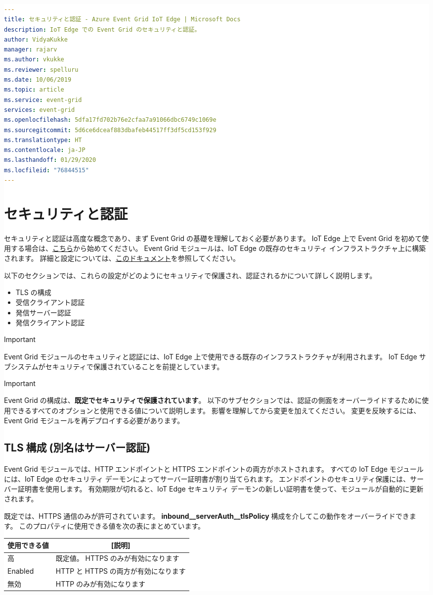 ```yaml
---
title: セキュリティと認証 - Azure Event Grid IoT Edge | Microsoft Docs
description: IoT Edge での Event Grid のセキュリティと認証。
author: VidyaKukke
manager: rajarv
ms.author: vkukke
ms.reviewer: spelluru
ms.date: 10/06/2019
ms.topic: article
ms.service: event-grid
services: event-grid
ms.openlocfilehash: 5dfa17fd702b76e2cfaa7a91066dbc6749c1069e
ms.sourcegitcommit: 5d6ce6dceaf883dbafeb44517ff3df5cd153f929
ms.translationtype: HT
ms.contentlocale: ja-JP
ms.lasthandoff: 01/29/2020
ms.locfileid: "76844515"
---
```

# <a name="security-and-authentication"></a>セキュリティと認証

セキュリティと認証は高度な概念であり、まず Event Grid の基礎を理解しておく必要があります。 IoT Edge 上で Event Grid を初めて使用する場合は、[こちら](concepts.md)から始めてください。 Event Grid モジュールは、IoT Edge の既存のセキュリティ インフラストラクチャ上に構築されます。 詳細と設定については、[このドキュメント](../../iot-edge/security.md)を参照してください。

以下のセクションでは、これらの設定がどのようにセキュリティで保護され、認証されるかについて詳しく説明します。

* TLS の構成
* 受信クライアント認証
* 発信サーバー認証
* 発信クライアント認証

>[!IMPORTANT]
>Event Grid モジュールのセキュリティと認証には、IoT Edge 上で使用できる既存のインフラストラクチャが利用されます。 IoT Edge サブシステムがセキュリティで保護されていることを前提としています。

>[!IMPORTANT]
>Event Grid の構成は、**既定でセキュリティで保護されています**。 以下のサブセクションでは、認証の側面をオーバーライドするために使用できるすべてのオプションと使用できる値について説明します。 影響を理解してから変更を加えてください。 変更を反映するには、Event Grid モジュールを再デプロイする必要があります。

## <a name="tls-configuration-aka-server-authentication"></a>TLS 構成 (別名はサーバー認証)

Event Grid モジュールでは、HTTP エンドポイントと HTTPS エンドポイントの両方がホストされます。 すべての IoT Edge モジュールには、IoT Edge のセキュリティ デーモンによってサーバー証明書が割り当てられます。 エンドポイントのセキュリティ保護には、サーバー証明書を使用します。 有効期限が切れると、IoT Edge セキュリティ デーモンの新しい証明書を使って、モジュールが自動的に更新されます。

既定では、HTTPS 通信のみが許可されています。 **inbound__serverAuth__tlsPolicy** 構成を介してこの動作をオーバーライドできます。 このプロパティに使用できる値を次の表にまとめています。

| 使用できる値 | [説明] |
| ---------------- | ------------ |
| 高 | 既定値。 HTTPS のみが有効になります
| Enabled | HTTP と HTTPS の両方が有効になります
| 無効 | HTTP のみが有効になります
